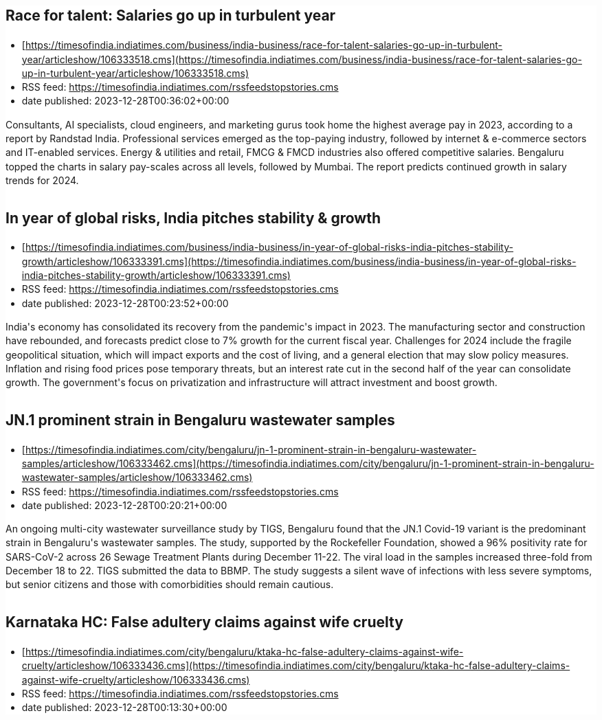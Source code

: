 ## Race for talent: Salaries go up in turbulent year
 - [https://timesofindia.indiatimes.com/business/india-business/race-for-talent-salaries-go-up-in-turbulent-year/articleshow/106333518.cms](https://timesofindia.indiatimes.com/business/india-business/race-for-talent-salaries-go-up-in-turbulent-year/articleshow/106333518.cms)
 - RSS feed: https://timesofindia.indiatimes.com/rssfeedstopstories.cms
 - date published: 2023-12-28T00:36:02+00:00

Consultants, AI specialists, cloud engineers, and marketing gurus took home the highest average pay in 2023, according to a report by Randstad India. Professional services emerged as the top-paying industry, followed by internet &amp; e-commerce sectors and IT-enabled services. Energy &amp; utilities and retail, FMCG &amp; FMCD industries also offered competitive salaries. Bengaluru topped the charts in salary pay-scales across all levels, followed by Mumbai. The report predicts continued growth in salary trends for 2024.

## In year of global risks, India pitches stability & growth
 - [https://timesofindia.indiatimes.com/business/india-business/in-year-of-global-risks-india-pitches-stability-growth/articleshow/106333391.cms](https://timesofindia.indiatimes.com/business/india-business/in-year-of-global-risks-india-pitches-stability-growth/articleshow/106333391.cms)
 - RSS feed: https://timesofindia.indiatimes.com/rssfeedstopstories.cms
 - date published: 2023-12-28T00:23:52+00:00

India's economy has consolidated its recovery from the pandemic's impact in 2023. The manufacturing sector and construction have rebounded, and forecasts predict close to 7% growth for the current fiscal year. Challenges for 2024 include the fragile geopolitical situation, which will impact exports and the cost of living, and a general election that may slow policy measures. Inflation and rising food prices pose temporary threats, but an interest rate cut in the second half of the year can consolidate growth. The government's focus on privatization and infrastructure will attract investment and boost growth.

## JN.1 prominent strain in Bengaluru wastewater samples
 - [https://timesofindia.indiatimes.com/city/bengaluru/jn-1-prominent-strain-in-bengaluru-wastewater-samples/articleshow/106333462.cms](https://timesofindia.indiatimes.com/city/bengaluru/jn-1-prominent-strain-in-bengaluru-wastewater-samples/articleshow/106333462.cms)
 - RSS feed: https://timesofindia.indiatimes.com/rssfeedstopstories.cms
 - date published: 2023-12-28T00:20:21+00:00

An ongoing multi-city wastewater surveillance study by TIGS, Bengaluru found that the JN.1 Covid-19 variant is the predominant strain in Bengaluru's wastewater samples. The study, supported by the Rockefeller Foundation, showed a 96% positivity rate for SARS-CoV-2 across 26 Sewage Treatment Plants during December 11-22. The viral load in the samples increased three-fold from December 18 to 22. TIGS submitted the data to BBMP. The study suggests a silent wave of infections with less severe symptoms, but senior citizens and those with comorbidities should remain cautious.

## Karnataka HC: False adultery claims against wife cruelty
 - [https://timesofindia.indiatimes.com/city/bengaluru/ktaka-hc-false-adultery-claims-against-wife-cruelty/articleshow/106333436.cms](https://timesofindia.indiatimes.com/city/bengaluru/ktaka-hc-false-adultery-claims-against-wife-cruelty/articleshow/106333436.cms)
 - RSS feed: https://timesofindia.indiatimes.com/rssfeedstopstories.cms
 - date published: 2023-12-28T00:13:30+00:00
